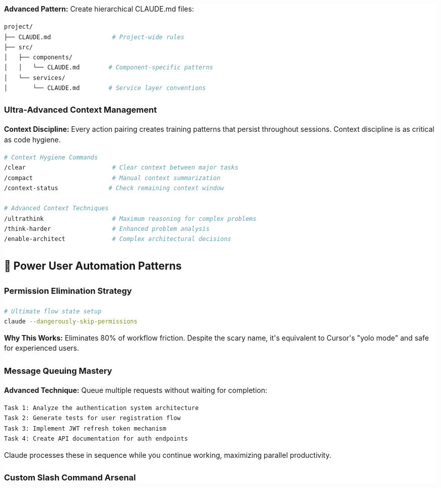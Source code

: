 **Advanced Pattern:** Create hierarchical CLAUDE.md files:

```bash
project/
├── CLAUDE.md                 # Project-wide rules
├── src/
│   ├── components/
│   │   └── CLAUDE.md        # Component-specific patterns
│   └── services/
│       └── CLAUDE.md        # Service layer conventions
```

### Ultra-Advanced Context Management

**Context Discipline:** Every action pairing creates training patterns that persist throughout sessions. Context discipline is as critical as code hygiene.

```bash
# Context Hygiene Commands
/clear                        # Clear context between major tasks
/compact                      # Manual context summarization
/context-status              # Check remaining context window

# Advanced Context Techniques
/ultrathink                   # Maximum reasoning for complex problems
/think-harder                 # Enhanced problem analysis
/enable-architect             # Complex architectural decisions
```

## 🚀 Power User Automation Patterns

### Permission Elimination Strategy

```bash
# Ultimate flow state setup
claude --dangerously-skip-permissions
```

**Why This Works:** Eliminates 80% of workflow friction. Despite the scary name, it's equivalent to Cursor's "yolo mode" and safe for experienced users.

### Message Queuing Mastery

**Advanced Technique:** Queue multiple requests without waiting for completion:

```
Task 1: Analyze the authentication system architecture
Task 2: Generate tests for user registration flow
Task 3: Implement JWT refresh token mechanism
Task 4: Create API documentation for auth endpoints
```

Claude processes these in sequence while you continue working, maximizing parallel productivity.

### Custom Slash Command Arsenal
